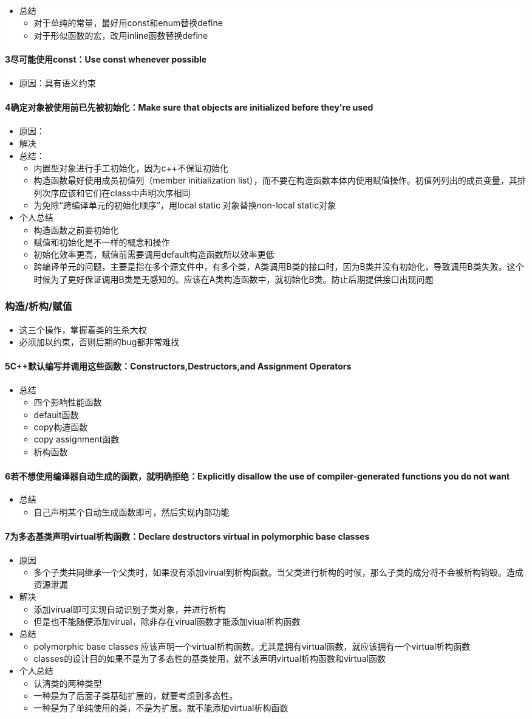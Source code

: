 - 总结
  - 对于单纯的常量，最好用const和enum替换define
  - 对于形似函数的宏，改用inline函数替换define

#### 3尽可能使用const：Use const whenever possible

- 原因：具有语义约束

#### 4确定对象被使用前已先被初始化：Make sure that objects are initialized before they're used

- 原因：
- 解决
- 总结：
  - 内置型对象进行手工初始化，因为c++不保证初始化
  - 构造函数最好使用成员初值列（member initialization list），而不要在构造函数本体内使用赋值操作。初值列列出的成员变量，其排列次序应该和它们在class中声明次序相同
  - 为免除“跨编译单元的初始化顺序”，用local static 对象替换non-local static对象
- 个人总结
  - 构造函数之前要初始化
  - 赋值和初始化是不一样的概念和操作
  - 初始化效率更高，赋值前需要调用default构造函数所以效率更低
  - 跨编译单元的问题，主要是指在多个源文件中，有多个类，A类调用B类的接口时，因为B类并没有初始化，导致调用B类失败。这个时候为了更好保证调用B类是无感知的。应该在A类构造函数中，就初始化B类。防止后期提供接口出现问题

### 构造/析构/赋值

- 这三个操作，掌握着类的生杀大权
- 必须加以约束，否则后期的bug都非常难找

#### 5C++默认编写并调用这些函数：Constructors,Destructors,and Assignment Operators

- 总结
  - 四个影响性能函数
  - default函数
  - copy构造函数
  - copy assignment函数
  - 析构函数

#### 6若不想使用编译器自动生成的函数，就明确拒绝：Explicitly disallow the use of compiler-generated functions you do not want

- 总结
  - 自己声明某个自动生成函数即可，然后实现内部功能

#### 7为多态基类声明virtual析构函数：Declare destructors virtual in polymorphic base classes

- 原因
  - 多个子类共同继承一个父类时，如果没有添加virual到析构函数。当父类进行析构的时候，那么子类的成分将不会被析构销毁。造成资源泄漏
- 解决
  - 添加virual即可实现自动识别子类对象，并进行析构
  - 但是也不能随便添加virual，除非存在virual函数才能添加viual析构函数
- 总结
  - polymorphic base classes 应该声明一个virtual析构函数。尤其是拥有virtual函数，就应该拥有一个virtual析构函数
  - classes的设计目的如果不是为了多态性的基类使用，就不该声明virtual析构函数和virtual函数
- 个人总结
  - 认清类的两种类型
  - 一种是为了后面子类基础扩展的，就要考虑到多态性。
  - 一种是为了单纯使用的类，不是为扩展。就不能添加virtual析构函数
